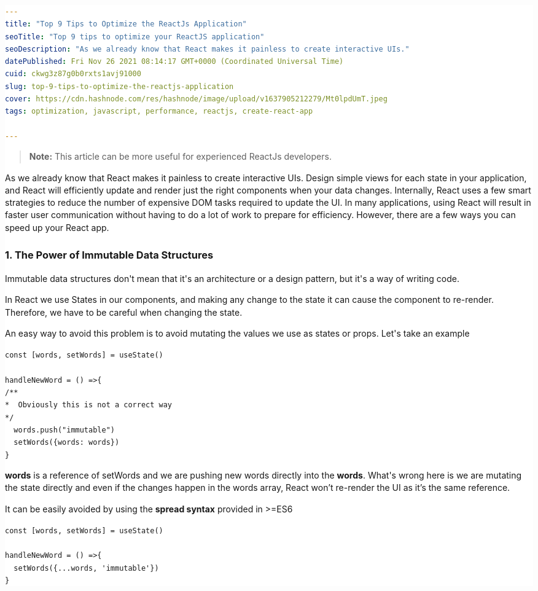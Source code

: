 ```yaml
---
title: "Top 9 Tips to Optimize the ReactJs Application"
seoTitle: "Top 9 tips to optimize your ReactJS application"
seoDescription: "As we already know that React makes it painless to create interactive UIs."
datePublished: Fri Nov 26 2021 08:14:17 GMT+0000 (Coordinated Universal Time)
cuid: ckwg3z87g0b0rxts1avj91000
slug: top-9-tips-to-optimize-the-reactjs-application
cover: https://cdn.hashnode.com/res/hashnode/image/upload/v1637905212279/Mt0lpdUmT.jpeg
tags: optimization, javascript, performance, reactjs, create-react-app

---
```



> **Note:** This article can be more useful for experienced ReactJs developers.



As we already know that React makes it painless to create interactive UIs. Design simple views for each state in your application, and React will efficiently update and render just the right components when your data changes.
Internally, React uses a few smart strategies to reduce the number of expensive DOM tasks required to update the UI. In many applications, using React will result in faster user communication without having to do a lot of work to prepare for efficiency. However, there are a few ways you can speed up your React app.

### 1. The Power of Immutable Data Structures
Immutable data structures don't mean that it's an architecture or a design pattern, but it's a way of writing code. 

In React we use States in our components, and making any change to the state it can cause the component to re-render. Therefore, we have to be careful when changing the state.

An easy way to avoid this problem is to avoid mutating the values ​​we use as states or props. Let's take an example

```
const [words, setWords] = useState() 

handleNewWord = () =>{
/**
*  Obviously this is not a correct way
*/
  words.push("immutable")
  setWords({words: words})
}
``` 
**words** is a reference of setWords and we are pushing new words directly into the **words**.  What's wrong here is we are mutating the state directly and even if the changes happen in the words array, React won’t re-render the UI as it’s the same reference.

It can be easily avoided by using the **spread syntax** provided in >=ES6

```
const [words, setWords] = useState() 

handleNewWord = () =>{
  setWords({...words, 'immutable'})
}
``` 
